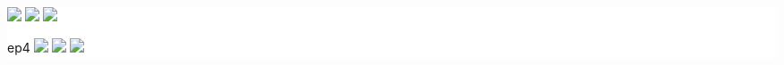![](https://i.imgur.com/uk36XIV.jpg)
![](https://i.imgur.com/5E00U2z.jpg)
![](https://i.imgur.com/lcI2kPf.jpg)

ep4
![](https://i.imgur.com/RJjM6V2.jpg)
![](https://i.imgur.com/hu3CBU8.jpg)
![](https://i.imgur.com/GnX8PiZ.jpg)













